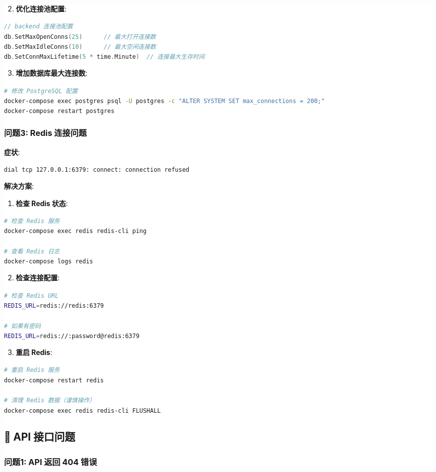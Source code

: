 2. **优化连接池配置**:
```go
// backend 连接池配置
db.SetMaxOpenConns(25)      // 最大打开连接数
db.SetMaxIdleConns(10)      // 最大空闲连接数
db.SetConnMaxLifetime(5 * time.Minute)  // 连接最大生存时间
```

3. **增加数据库最大连接数**:
```bash
# 修改 PostgreSQL 配置
docker-compose exec postgres psql -U postgres -c "ALTER SYSTEM SET max_connections = 200;"
docker-compose restart postgres
```

### 问题3: Redis 连接问题

**症状**:
```
dial tcp 127.0.0.1:6379: connect: connection refused
```

**解决方案**:

1. **检查 Redis 状态**:
```bash
# 检查 Redis 服务
docker-compose exec redis redis-cli ping

# 查看 Redis 日志
docker-compose logs redis
```

2. **检查连接配置**:
```bash
# 检查 Redis URL
REDIS_URL=redis://redis:6379

# 如果有密码
REDIS_URL=redis://:password@redis:6379
```

3. **重启 Redis**:
```bash
# 重启 Redis 服务
docker-compose restart redis

# 清理 Redis 数据（谨慎操作）
docker-compose exec redis redis-cli FLUSHALL
```

## 🔌 API 接口问题

### 问题1: API 返回 404 错误
